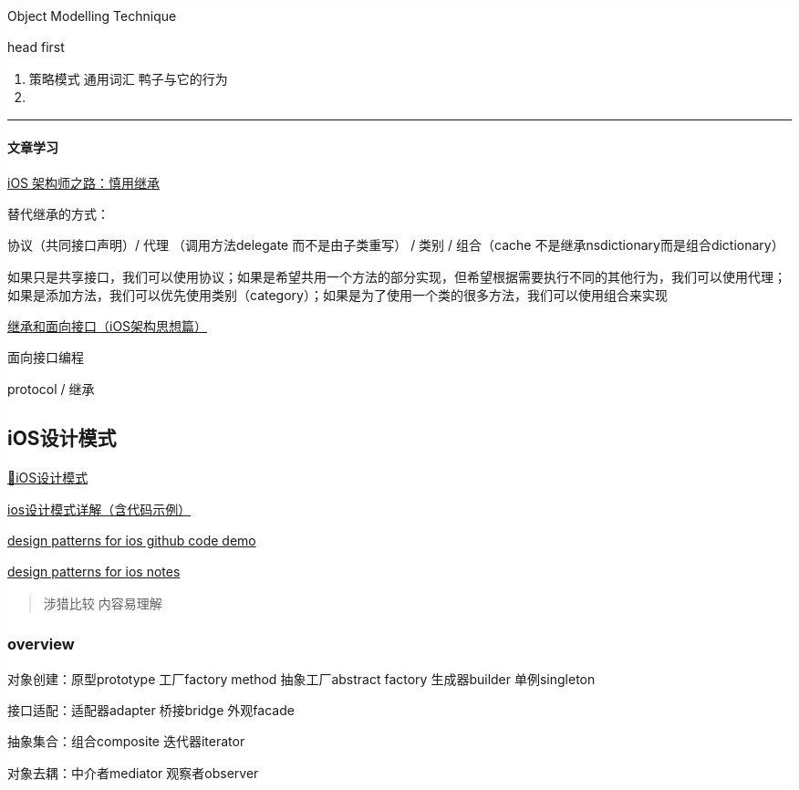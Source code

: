 Object Modelling Technique



head first

1. 策略模式 通用词汇 鸭子与它的行为
2. 





---

#### 文章学习

[iOS 架构师之路：慎用继承](https://juejin.cn/post/6844903464997240839) 

替代继承的方式：

协议（共同接口声明）/ 代理 （调用方法delegate 而不是由子类重写） / 类别 / 组合（cache 不是继承nsdictionary而是组合dictionary）

如果只是共享接口，我们可以使用协议；如果是希望共用一个方法的部分实现，但希望根据需要执行不同的其他行为，我们可以使用代理；如果是添加方法，我们可以优先使用类别（category）；如果是为了使用一个类的很多方法，我们可以使用组合来实现



[继承和面向接口（iOS架构思想篇）](https://juejin.cn/post/6844903630651260941#heading-6)

面向接口编程

protocol / 继承











## iOS设计模式

[🐻iOS设计模式](https://juejin.cn/post/6844904200564916237)

[ios设计模式详解（含代码示例）](https://juejin.cn/post/6844903665166204942)

[design patterns for ios github code demo](https://github.com/apress/pro-objective-c-design-patterns-for-ios)

[design patterns for ios notes](https://www.jianshu.com/p/595a10d77601)

> 涉猎比较 内容易理解



### overview

对象创建：原型prototype  工厂factory method  抽象工厂abstract factory  生成器builder  单例singleton

接口适配：适配器adapter  桥接bridge  外观facade 

抽象集合：组合composite  迭代器iterator 

对象去耦：中介者mediator  观察者observer
